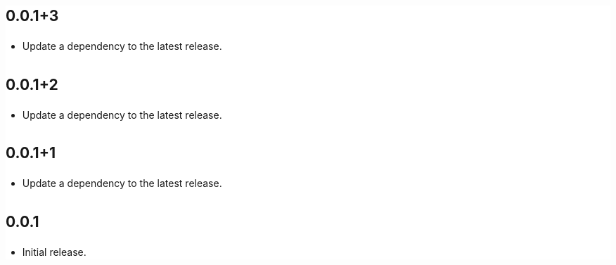 ## 0.0.1+3

 - Update a dependency to the latest release.

## 0.0.1+2

 - Update a dependency to the latest release.

## 0.0.1+1

 - Update a dependency to the latest release.

## 0.0.1

 - Initial release.
